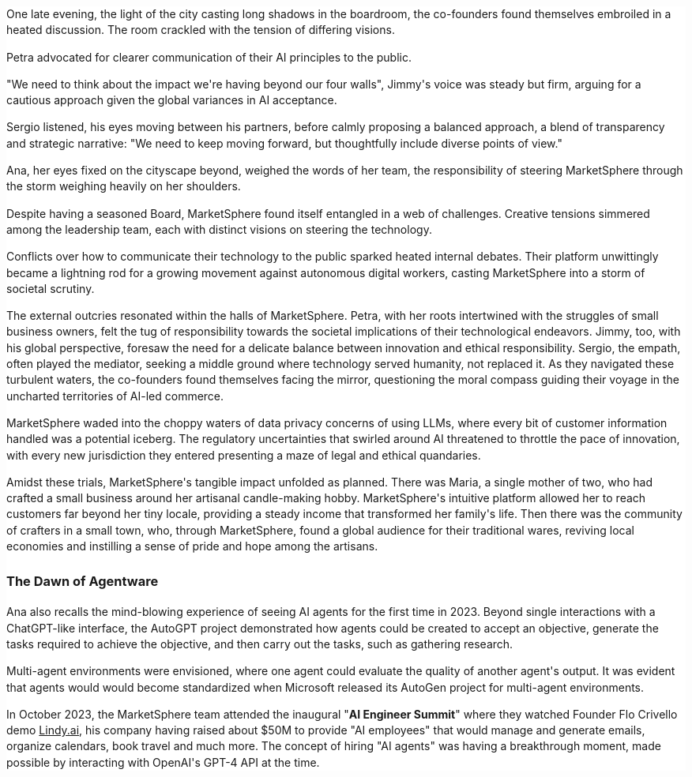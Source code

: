One late evening, the light of the city casting long shadows in the boardroom, the co-founders found themselves embroiled in a heated discussion. The room crackled with the tension of differing visions. 

Petra advocated for clearer communication of their AI principles to the public.

"We need to think about the impact we're having beyond our four walls", Jimmy's voice was steady but firm, arguing for a cautious approach given the global variances in AI acceptance.

Sergio listened, his eyes moving between his partners, before calmly proposing a balanced approach, a blend of transparency and strategic narrative: "We need to keep moving forward, but thoughtfully include diverse points of view."

Ana, her eyes fixed on the cityscape beyond, weighed the words of her team, the responsibility of steering MarketSphere through the storm weighing heavily on her shoulders.

Despite having a seasoned Board, MarketSphere found itself entangled in a web of challenges. Creative tensions simmered among the leadership team, each with distinct visions on steering the technology. 

Conflicts over how to communicate their technology to the public sparked heated internal debates. Their platform unwittingly became a lightning rod for a growing movement against autonomous digital workers, casting MarketSphere into a storm of societal scrutiny.

The external outcries resonated within the halls of MarketSphere. Petra, with her roots intertwined with the struggles of small business owners, felt the tug of responsibility towards the societal implications of their technological endeavors. Jimmy, too, with his global perspective, foresaw the need for a delicate balance between innovation and ethical responsibility. Sergio, the empath, often played the mediator, seeking a middle ground where technology served humanity, not replaced it. As they navigated these turbulent waters, the co-founders found themselves facing the mirror, questioning the moral compass guiding their voyage in the uncharted territories of AI-led commerce.

MarketSphere waded into the choppy waters of data privacy concerns of using LLMs, where every bit of customer information handled was a potential iceberg. The regulatory uncertainties that swirled around AI threatened to throttle the pace of innovation, with every new jurisdiction they entered presenting a maze of legal and ethical quandaries. 

Amidst these trials, MarketSphere's tangible impact unfolded as planned. There was Maria, a single mother of two, who had crafted a small business around her artisanal candle-making hobby. MarketSphere's intuitive platform allowed her to reach customers far beyond her tiny locale, providing a steady income that transformed her family's life. Then there was the community of crafters in a small town, who, through MarketSphere, found a global audience for their traditional wares, reviving local economies and instilling a sense of pride and hope among the artisans.

### The Dawn of Agentware
Ana also recalls the mind-blowing experience of seeing AI agents for the first time in 2023. Beyond single interactions with a ChatGPT-like interface, the AutoGPT project demonstrated how agents could be created to accept an objective, generate the tasks required to achieve the objective, and then carry out the tasks, such as gathering research.

Multi-agent environments were envisioned, where one agent could evaluate the quality of another agent's output.  It was evident that agents would would become standardized when Microsoft released its AutoGen project for multi-agent environments.  

In October 2023, the MarketSphere team attended the inaugural "**AI Engineer Summit**" where they watched Founder Flo Crivello demo [Lindy.ai](https://lindy.ai), his company having raised about $50M to provide "AI employees" that would manage and generate emails, organize calendars, book travel and much more. The concept of hiring "AI agents" was having a breakthrough moment, made possible by interacting with OpenAI's GPT-4 API at the time.      
